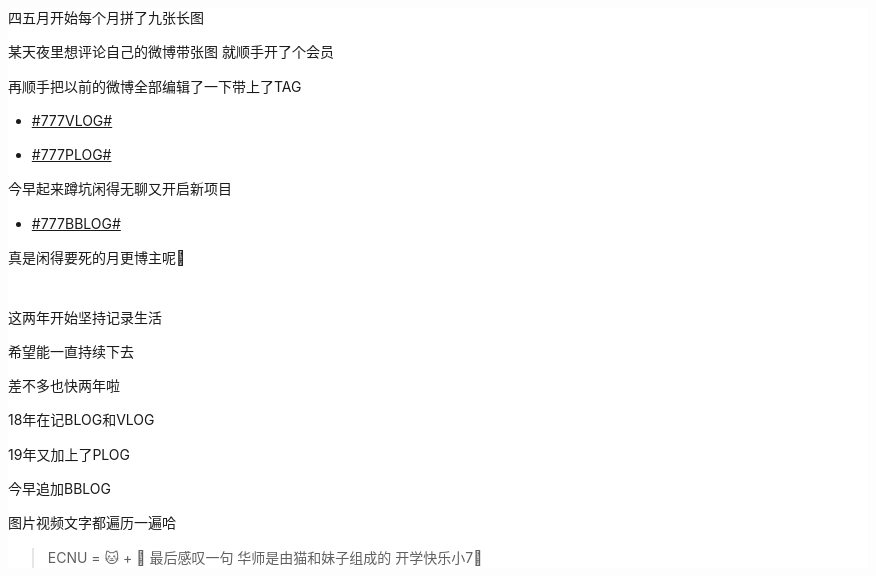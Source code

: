 四五月开始每个月拼了九张长图

某天夜里想评论自己的微博带张图 就顺手开了个会员

再顺手把以前的微博全部编辑了一下带上了TAG

- [\#777VLOG\#](https://weibo.com/5628107852/profile?rightmod=1&wvr=6&mod=personinfo&is_all=1&is_search=1&key_word=%23777VLOG%23#_0) 

- [\#777PLOG\#](https://weibo.com/5628107852/profile?rightmod=1&wvr=6&mod=personinfo&is_all=1&is_search=1&key_word=%23777PLOG%23#_0)  

今早起来蹲坑闲得无聊又开启新项目

- [\#777BBLOG\#](https://weibo.com/5628107852/profile?rightmod=1&wvr=6&mod=personinfo&is_all=1&is_search=1&key_word=%23777BBLOG%23#_0)

真是闲得要死的月更博主呢🤧

#

这两年开始坚持记录生活

希望能一直持续下去

差不多也快两年啦

18年在记BLOG和VLOG

19年又加上了PLOG

今早追加BBLOG

图片视频文字都遍历一遍哈


>ECNU = 🐱 + 👩
最后感叹一句 华师是由猫和妹子组成的 开学快乐小7🥳
